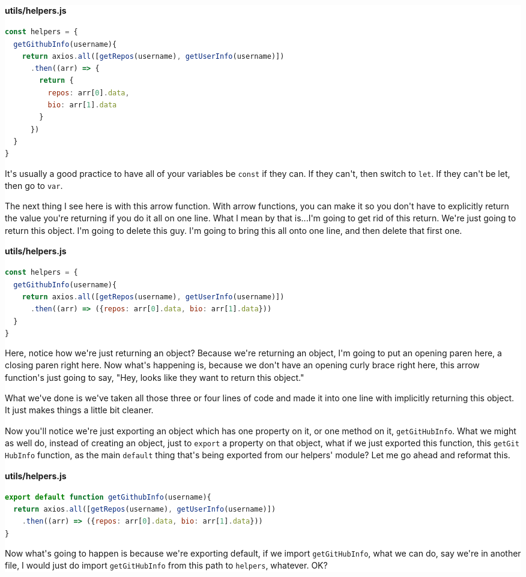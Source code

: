 **utils/helpers.js**
``` javascript
const helpers = {
  getGithubInfo(username){
    return axios.all([getRepos(username), getUserInfo(username)])
      .then((arr) => {
        return {
          repos: arr[0].data,
          bio: arr[1].data
        }
      })
  }
}
```

It's usually a good practice to have all of your variables be `const` if they can. If they can't, then switch to `let`. If they can't be let, then go to `var`.

The next thing I see here is with this arrow function. With arrow functions, you can make it so you don't have to explicitly return the value you're returning if you do it all on one line. What I mean by that is...I'm going to get rid of this return. We're just going to return this object. I'm going to delete this guy. I'm going to bring this all onto one line, and then delete that first one.

**utils/helpers.js**
``` javascript
const helpers = {
  getGithubInfo(username){
    return axios.all([getRepos(username), getUserInfo(username)])
      .then((arr) => ({repos: arr[0].data, bio: arr[1].data}))
  }
}
```
Here, notice how we're just returning an object? Because we're returning an object, I'm going to put an opening paren here, a closing paren right here. Now what's happening is, because we don't have an opening curly brace right here, this arrow function's just going to say, "Hey, looks like they want to return this object."

What we've done is we've taken all those three or four lines of code and made it into one line with implicitly returning this object. It just makes things a little bit cleaner.

Now you'll notice we're just exporting an object which has one property on it, or one method on it, `getGitHubInfo`. What we might as well do, instead of creating an object, just to `export` a property on that object, what if we just exported this function, this `getGitHubInfo` function, as the main `default` thing that's being exported from our helpers' module? Let me go ahead and reformat this.

**utils/helpers.js**
``` javascript
export default function getGithubInfo(username){
  return axios.all([getRepos(username), getUserInfo(username)])
    .then((arr) => ({repos: arr[0].data, bio: arr[1].data}))
}
```
Now what's going to happen is because we're exporting default, if we import `getGitHubInfo`, what we can do, say we're in another file, I would just do import `getGitHubInfo` from this path to `helpers`, whatever. OK?
